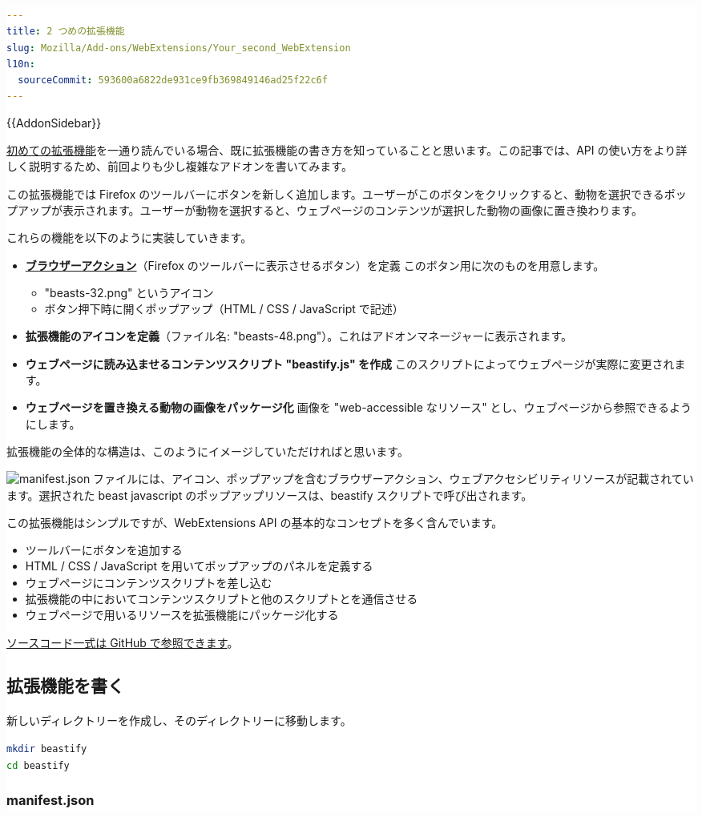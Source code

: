 ```yaml
---
title: 2 つめの拡張機能
slug: Mozilla/Add-ons/WebExtensions/Your_second_WebExtension
l10n:
  sourceCommit: 593600a6822de931ce9fb369849146ad25f22c6f
---
```


{{AddonSidebar}}

[初めての拡張機能](/ja/docs/Mozilla/Add-ons/WebExtensions/Your_first_WebExtension)を一通り読んでいる場合、既に拡張機能の書き方を知っていることと思います。この記事では、API の使い方をより詳しく説明するため、前回よりも少し複雑なアドオンを書いてみます。

この拡張機能では Firefox のツールバーにボタンを新しく追加します。ユーザーがこのボタンをクリックすると、動物を選択できるポップアップが表示されます。ユーザーが動物を選択すると、ウェブページのコンテンツが選択した動物の画像に置き換わります。

これらの機能を以下のように実装していきます。

- **[ブラウザーアクション](/ja/docs/Mozilla/Add-ons/WebExtensions/user_interface/Browser_action)**（Firefox のツールバーに表示させるボタン）を定義
  このボタン用に次のものを用意します。

  - "beasts-32.png" というアイコン
  - ボタン押下時に開くポップアップ（HTML / CSS / JavaScript で記述）

- **拡張機能のアイコンを定義**（ファイル名: "beasts-48.png"）。これはアドオンマネージャーに表示されます。
- **ウェブページに読み込ませるコンテンツスクリプト "beastify.js" を作成**
  このスクリプトによってウェブページが実際に変更されます。
- **ウェブページを置き換える動物の画像をパッケージ化**
  画像を "web-accessible なリソース" とし、ウェブページから参照できるようにします。

拡張機能の全体的な構造は、このようにイメージしていただければと思います。

![manifest.json ファイルには、アイコン、ポップアップを含むブラウザーアクション、ウェブアクセシビリティリソースが記載されています。選択された beast javascript のポップアップリソースは、beastify スクリプトで呼び出されます。](untitled-1.png)

この拡張機能はシンプルですが、WebExtensions API の基本的なコンセプトを多く含んでいます。

- ツールバーにボタンを追加する
- HTML / CSS / JavaScript を用いてポップアップのパネルを定義する
- ウェブページにコンテンツスクリプトを差し込む
- 拡張機能の中においてコンテンツスクリプトと他のスクリプトとを通信させる
- ウェブページで用いるリソースを拡張機能にパッケージ化する

[ソースコード一式は GitHub で参照できます](https://github.com/mdn/webextensions-examples/tree/master/beastify)。

## 拡張機能を書く

新しいディレクトリーを作成し、そのディレクトリーに移動します。

```bash
mkdir beastify
cd beastify
```

### manifest.json
